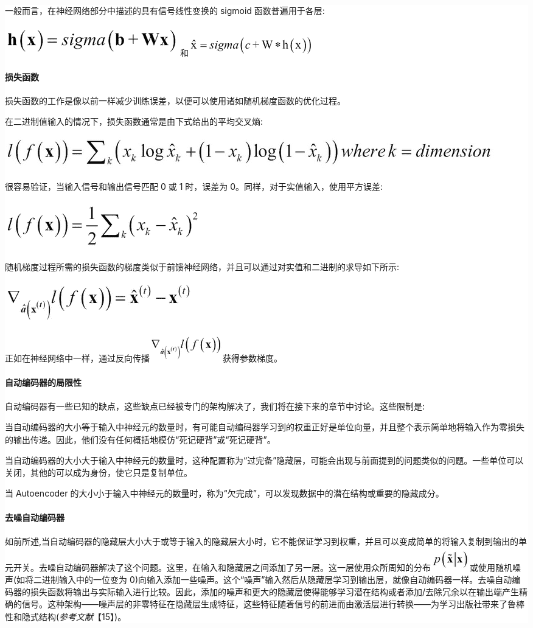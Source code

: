 一般而言，在神经网络部分中描述的具有信号线性变换的 sigmoid 函数普遍用于各层:

![Definition and mathematical notations](img/B05137_07_137.jpg)和![Definition and mathematical notations](img/B05137_07_138.jpg)

#### 损失函数

损失函数的工作是像以前一样减少训练误差，以便可以使用诸如随机梯度函数的优化过程。

在二进制值输入的情况下，损失函数通常是由下式给出的平均交叉熵:

![Loss function](img/B05137_07_139.jpg)

很容易验证，当输入信号和输出信号匹配 0 或 1 时，误差为 0。同样，对于实值输入，使用平方误差:

![Loss function](img/B05137_07_140.jpg)

随机梯度过程所需的损失函数的梯度类似于前馈神经网络，并且可以通过对实值和二进制的求导如下所示:

![Loss function](img/B05137_07_141.jpg)

正如在神经网络中一样，通过反向传播![Loss function](img/B05137_07_142.jpg)获得参数梯度。

#### 自动编码器的局限性

自动编码器有一些已知的缺点，这些缺点已经被专门的架构解决了，我们将在接下来的章节中讨论。这些限制是:

当自动编码器的大小等于输入中神经元的数量时，有可能自动编码器学习到的权重正好是单位向量，并且整个表示简单地将输入作为零损失的输出传递。因此，他们没有任何概括地模仿“死记硬背”或“死记硬背”。

当自动编码器的大小大于输入中神经元的数量时，这种配置称为“过完备”隐藏层，可能会出现与前面提到的问题类似的问题。一些单位可以关闭，其他的可以成为身份，使它只是复制单位。

当 Autoencoder 的大小小于输入中神经元的数量时，称为“欠完成”，可以发现数据中的潜在结构或重要的隐藏成分。

#### 去噪自动编码器

如前所述,当自动编码器的隐藏层大小大于或等于输入的隐藏层大小时，它不能保证学习到权重，并且可以变成简单的将输入复制到输出的单元开关。去噪自动编码器解决了这个问题。这里，在输入和隐藏层之间添加了另一层。这一层使用众所周知的分布![Denoising Autoencoder](img/B05137_07_143.jpg)或使用随机噪声(如将二进制输入中的一位变为 0)向输入添加一些噪声。这个“噪声”输入然后从隐藏层学习到输出层，就像自动编码器一样。去噪自动编码器的损失函数将输出与实际输入进行比较。因此，添加的噪声和更大的隐藏层使得能够学习潜在结构或者添加/去除冗余以在输出端产生精确的信号。这种架构——噪声层的非零特征在隐藏层生成特征，这些特征随着信号的前进而由激活层进行转换——为学习出版社带来了鲁棒性和隐式结构(*参考文献*【15】)。
